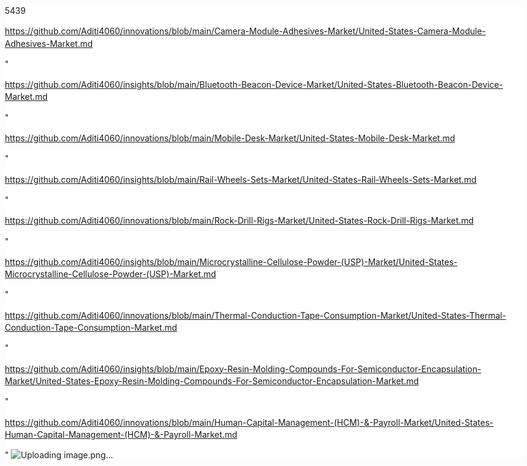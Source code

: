 5439</p><p><a href="https://github.com/Aditi4060/innovations/blob/main/Camera-Module-Adhesives-Market/United-States-Camera-Module-Adhesives-Market.md">https://github.com/Aditi4060/innovations/blob/main/Camera-Module-Adhesives-Market/United-States-Camera-Module-Adhesives-Market.md</a></p>"<p><a href="https://github.com/Aditi4060/insights/blob/main/Bluetooth-Beacon-Device-Market/United-States-Bluetooth-Beacon-Device-Market.md">https://github.com/Aditi4060/insights/blob/main/Bluetooth-Beacon-Device-Market/United-States-Bluetooth-Beacon-Device-Market.md</a></p>"<p><a href="https://github.com/Aditi4060/innovations/blob/main/Mobile-Desk-Market/United-States-Mobile-Desk-Market.md">https://github.com/Aditi4060/innovations/blob/main/Mobile-Desk-Market/United-States-Mobile-Desk-Market.md</a></p>"<p><a href="https://github.com/Aditi4060/insights/blob/main/Rail-Wheels-Sets-Market/United-States-Rail-Wheels-Sets-Market.md">https://github.com/Aditi4060/insights/blob/main/Rail-Wheels-Sets-Market/United-States-Rail-Wheels-Sets-Market.md</a></p>"<p><a href="https://github.com/Aditi4060/innovations/blob/main/Rock-Drill-Rigs-Market/United-States-Rock-Drill-Rigs-Market.md">https://github.com/Aditi4060/innovations/blob/main/Rock-Drill-Rigs-Market/United-States-Rock-Drill-Rigs-Market.md</a></p>"<p><a href="https://github.com/Aditi4060/insights/blob/main/Microcrystalline-Cellulose-Powder-(USP)-Market/United-States-Microcrystalline-Cellulose-Powder-(USP)-Market.md">https://github.com/Aditi4060/insights/blob/main/Microcrystalline-Cellulose-Powder-(USP)-Market/United-States-Microcrystalline-Cellulose-Powder-(USP)-Market.md</a></p>"<p><a href="https://github.com/Aditi4060/innovations/blob/main/Thermal-Conduction-Tape-Consumption-Market/United-States-Thermal-Conduction-Tape-Consumption-Market.md">https://github.com/Aditi4060/innovations/blob/main/Thermal-Conduction-Tape-Consumption-Market/United-States-Thermal-Conduction-Tape-Consumption-Market.md</a></p>"<p><a href="https://github.com/Aditi4060/insights/blob/main/Epoxy-Resin-Molding-Compounds-For-Semiconductor-Encapsulation-Market/United-States-Epoxy-Resin-Molding-Compounds-For-Semiconductor-Encapsulation-Market.md">https://github.com/Aditi4060/insights/blob/main/Epoxy-Resin-Molding-Compounds-For-Semiconductor-Encapsulation-Market/United-States-Epoxy-Resin-Molding-Compounds-For-Semiconductor-Encapsulation-Market.md</a></p>"<p><a href="https://github.com/Aditi4060/innovations/blob/main/Human-Capital-Management-(HCM)-&-Payroll-Market/United-States-Human-Capital-Management-(HCM)-&-Payroll-Market.md">https://github.com/Aditi4060/innovations/blob/main/Human-Capital-Management-(HCM)-&-Payroll-Market/United-States-Human-Capital-Management-(HCM)-&-Payroll-Market.md</a></p>"
![Uploading image.png…]()
